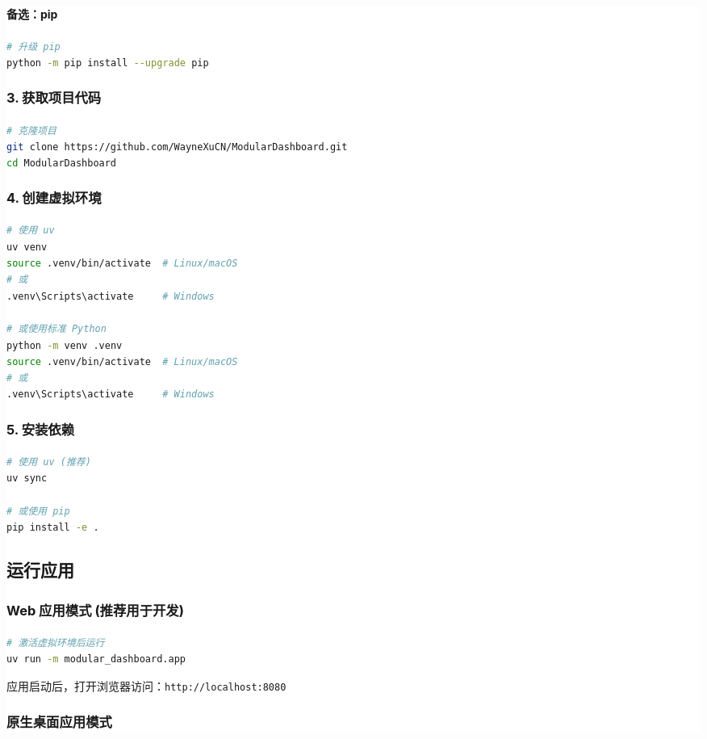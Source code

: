 #### 备选：pip
```bash
# 升级 pip
python -m pip install --upgrade pip
```

### 3. 获取项目代码

```bash
# 克隆项目
git clone https://github.com/WayneXuCN/ModularDashboard.git
cd ModularDashboard
```

### 4. 创建虚拟环境

```bash
# 使用 uv
uv venv
source .venv/bin/activate  # Linux/macOS
# 或
.venv\Scripts\activate     # Windows

# 或使用标准 Python
python -m venv .venv
source .venv/bin/activate  # Linux/macOS
# 或
.venv\Scripts\activate     # Windows
```

### 5. 安装依赖

```bash
# 使用 uv (推荐)
uv sync

# 或使用 pip
pip install -e .
```

## 运行应用

### Web 应用模式 (推荐用于开发)

```bash
# 激活虚拟环境后运行
uv run -m modular_dashboard.app
```

应用启动后，打开浏览器访问：`http://localhost:8080`

### 原生桌面应用模式
